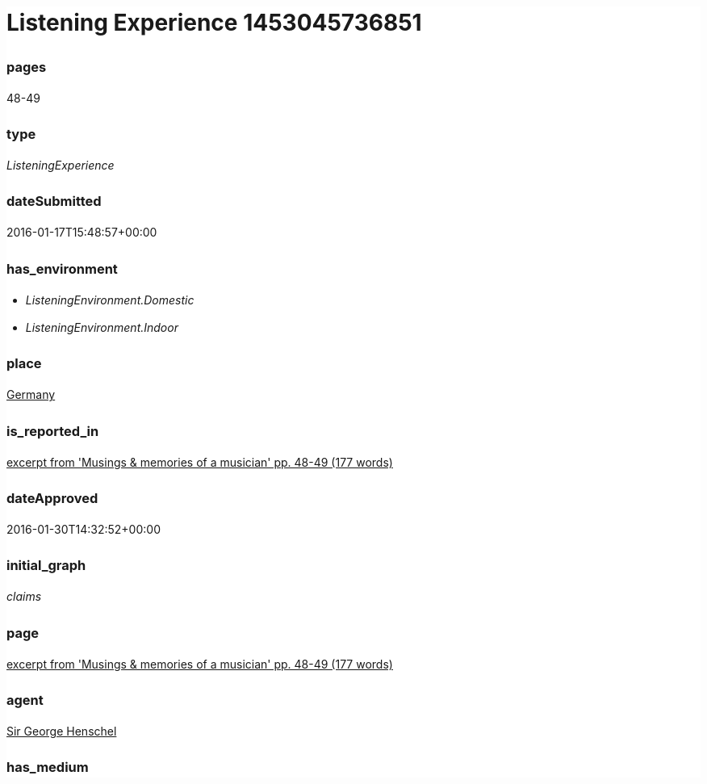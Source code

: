 # Listening Experience 1453045736851

### pages


48-49

### type


*ListeningExperience*

### dateSubmitted


2016-01-17T15:48:57+00:00

### has_environment

 - *ListeningEnvironment.Domestic*

 - *ListeningEnvironment.Indoor*

### place


[Germany](#Germany)

### is_reported_in


[excerpt from 'Musings & memories of a musician' pp. 48-49 (177 words)](#excerpt-from-'Musings-&-memories-of-a-musician'-pp.-48-49-(177-words))

### dateApproved


2016-01-30T14:32:52+00:00

### initial_graph


*claims*

### page


[excerpt from 'Musings & memories of a musician' pp. 48-49 (177 words)](#excerpt-from-'Musings-&-memories-of-a-musician'-pp.-48-49-(177-words))

### agent


[Sir George Henschel](#Sir-George-Henschel)

### has_medium
